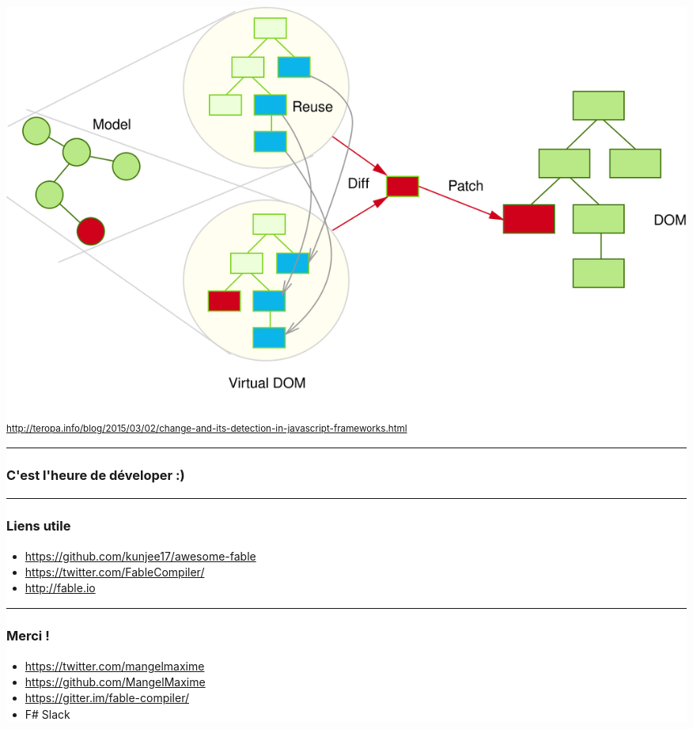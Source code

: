  <img src="images/onchange_immutable.svg" style="background: white;" />

<br />
<br />

 <small>http://teropa.info/blog/2015/03/02/change-and-its-detection-in-javascript-frameworks.html</small>


*** 

### C'est l'heure de déveloper :)

*** 

### Liens utile

* https://github.com/kunjee17/awesome-fable
* https://twitter.com/FableCompiler/
* http://fable.io

*** 

### Merci !

* https://twitter.com/mangelmaxime
* https://github.com/MangelMaxime
* https://gitter.im/fable-compiler/
* F# Slack
